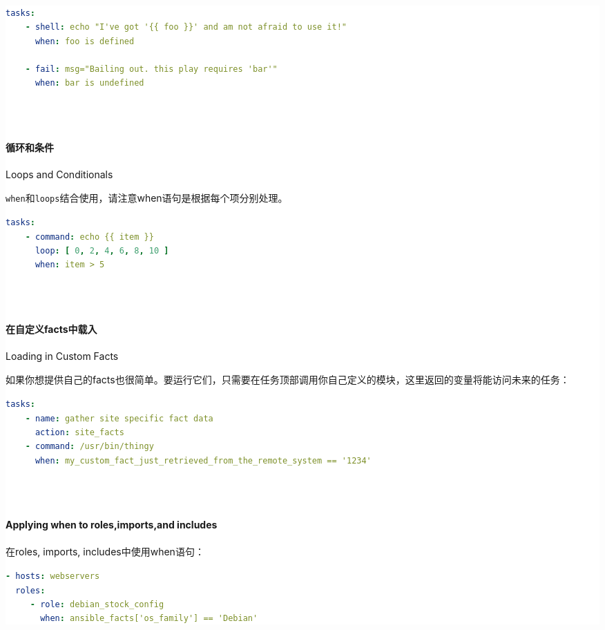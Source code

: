 ```yaml
tasks:
    - shell: echo "I've got '{{ foo }}' and am not afraid to use it!"
      when: foo is defined

    - fail: msg="Bailing out. this play requires 'bar'"
      when: bar is undefined
```


<br>
<br>


#### 循环和条件

Loops and Conditionals

`when`和`loops`结合使用，请注意when语句是根据每个项分别处理。

```yaml
tasks:
    - command: echo {{ item }}
      loop: [ 0, 2, 4, 6, 8, 10 ]
      when: item > 5
```


<br>
<br>


#### 在自定义facts中载入

Loading in Custom Facts

如果你想提供自己的facts也很简单。要运行它们，只需要在任务顶部调用你自己定义的模块，这里返回的变量将能访问未来的任务：

```yaml
tasks:
    - name: gather site specific fact data
      action: site_facts
    - command: /usr/bin/thingy
      when: my_custom_fact_just_retrieved_from_the_remote_system == '1234'
```


<br>
<br>


#### Applying when to roles,imports,and includes

在roles, imports, includes中使用when语句：

```yaml
- hosts: webservers
  roles:
     - role: debian_stock_config
       when: ansible_facts['os_family'] == 'Debian'
```
